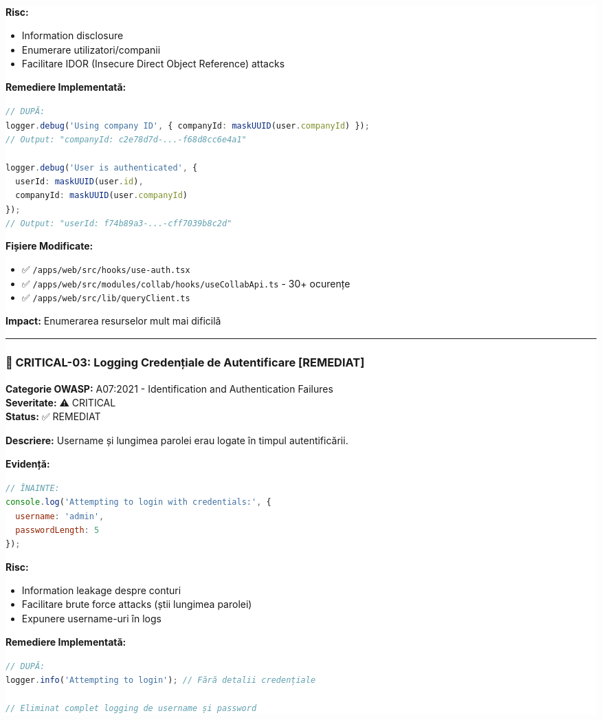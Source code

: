 **Risc:**
- Information disclosure
- Enumerare utilizatori/companii
- Facilitare IDOR (Insecure Direct Object Reference) attacks

**Remediere Implementată:**
```typescript
// DUPĂ:
logger.debug('Using company ID', { companyId: maskUUID(user.companyId) });
// Output: "companyId: c2e78d7d-...-f68d8cc6e4a1"

logger.debug('User is authenticated', { 
  userId: maskUUID(user.id),
  companyId: maskUUID(user.companyId)
});
// Output: "userId: f74b89a3-...-cff7039b8c2d"
```

**Fișiere Modificate:**
- ✅ `/apps/web/src/hooks/use-auth.tsx`
- ✅ `/apps/web/src/modules/collab/hooks/useCollabApi.ts` - 30+ ocurențe
- ✅ `/apps/web/src/lib/queryClient.ts`

**Impact:** Enumerarea resurselor mult mai dificilă

---

### 🔴 CRITICAL-03: Logging Credențiale de Autentificare [REMEDIAT]

**Categorie OWASP:** A07:2021 - Identification and Authentication Failures  
**Severitate:** ⚠️ CRITICAL  
**Status:** ✅ REMEDIAT

**Descriere:**
Username și lungimea parolei erau logate în timpul autentificării.

**Evidență:**
```javascript
// ÎNAINTE:
console.log('Attempting to login with credentials:', { 
  username: 'admin', 
  passwordLength: 5 
});
```

**Risc:**
- Information leakage despre conturi
- Facilitare brute force attacks (știi lungimea parolei)
- Expunere username-uri în logs

**Remediere Implementată:**
```typescript
// DUPĂ:
logger.info('Attempting to login'); // Fără detalii credențiale

// Eliminat complet logging de username și password
```
